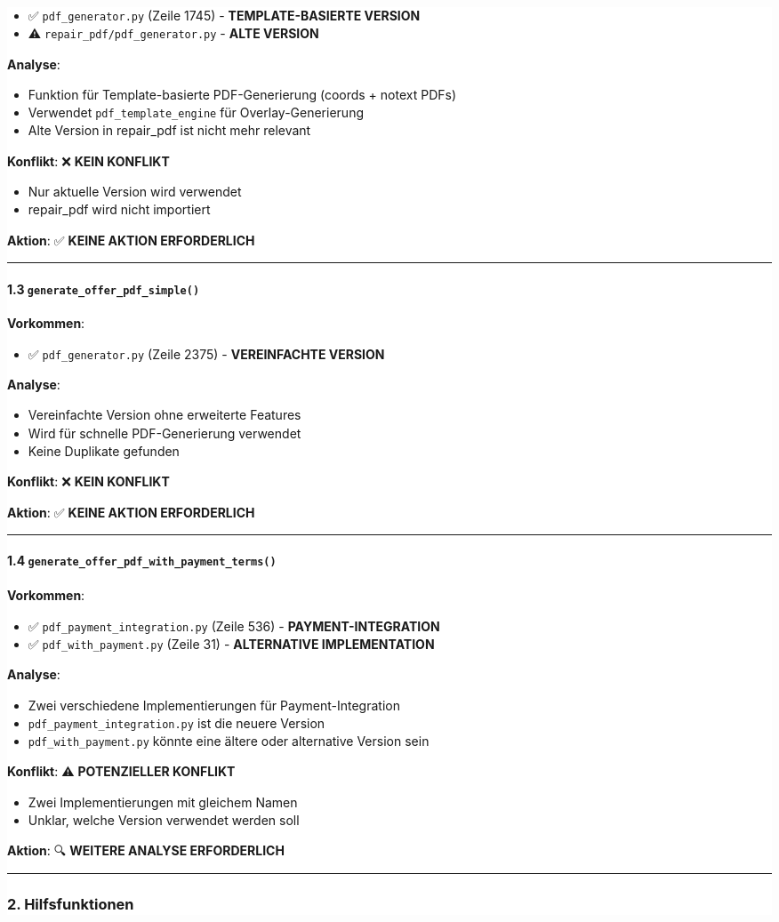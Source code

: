 - ✅ `pdf_generator.py` (Zeile 1745) - **TEMPLATE-BASIERTE VERSION**
- ⚠️ `repair_pdf/pdf_generator.py` - **ALTE VERSION**

**Analyse**:

- Funktion für Template-basierte PDF-Generierung (coords + notext PDFs)
- Verwendet `pdf_template_engine` für Overlay-Generierung
- Alte Version in repair_pdf ist nicht mehr relevant

**Konflikt**: ❌ **KEIN KONFLIKT**

- Nur aktuelle Version wird verwendet
- repair_pdf wird nicht importiert

**Aktion**: ✅ **KEINE AKTION ERFORDERLICH**

---

#### 1.3 `generate_offer_pdf_simple()`

**Vorkommen**:

- ✅ `pdf_generator.py` (Zeile 2375) - **VEREINFACHTE VERSION**

**Analyse**:

- Vereinfachte Version ohne erweiterte Features
- Wird für schnelle PDF-Generierung verwendet
- Keine Duplikate gefunden

**Konflikt**: ❌ **KEIN KONFLIKT**

**Aktion**: ✅ **KEINE AKTION ERFORDERLICH**

---

#### 1.4 `generate_offer_pdf_with_payment_terms()`

**Vorkommen**:

- ✅ `pdf_payment_integration.py` (Zeile 536) - **PAYMENT-INTEGRATION**
- ✅ `pdf_with_payment.py` (Zeile 31) - **ALTERNATIVE IMPLEMENTATION**

**Analyse**:

- Zwei verschiedene Implementierungen für Payment-Integration
- `pdf_payment_integration.py` ist die neuere Version
- `pdf_with_payment.py` könnte eine ältere oder alternative Version sein

**Konflikt**: ⚠️ **POTENZIELLER KONFLIKT**

- Zwei Implementierungen mit gleichem Namen
- Unklar, welche Version verwendet werden soll

**Aktion**: 🔍 **WEITERE ANALYSE ERFORDERLICH**

---

### 2. Hilfsfunktionen
